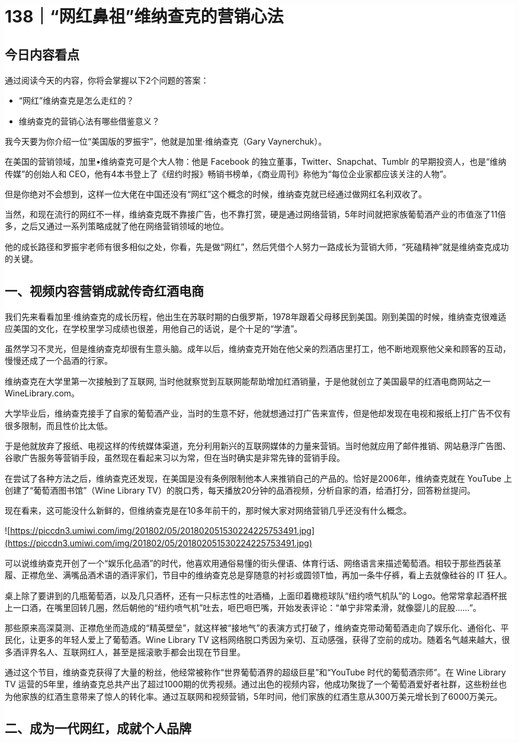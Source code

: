 # 138｜“网红鼻祖”维纳查克的营销心法

## 今日内容看点

通过阅读今天的内容，你将会掌握以下2个问题的答案：

* “网红”维纳查克是怎么走红的？

* 维纳查克的营销心法有哪些借鉴意义？

我今天要为你介绍一位“美国版的罗振宇”，他就是加里·维纳查克（Gary Vaynerchuk）。

在美国的营销领域，加里•维纳查克可是个大人物：他是 Facebook 的独立董事，Twitter、Snapchat、Tumblr 的早期投资人，也是“维纳传媒”的创始人和 CEO，他有4本书登上了《纽约时报》畅销书榜单，《商业周刊》称他为“每位企业家都应该关注的人物”。

但是你绝对不会想到，这样一位大佬在中国还没有“网红”这个概念的时候，维纳查克就已经通过做网红名利双收了。

当然，和现在流行的网红不一样，维纳查克既不靠接广告，也不靠打赏，硬是通过网络营销，5年时间就把家族葡萄酒产业的市值涨了11倍多，之后又通过一系列策略成就了他在网络营销领域的地位。

他的成长路径和罗振宇老师有很多相似之处，你看，先是做“网红”，然后凭借个人努力一路成长为营销大师，“死磕精神”就是维纳查克成功的关键。

## 一、视频内容营销成就传奇红酒电商

我们先来看看加里·维纳查克的成长历程，他出生在苏联时期的白俄罗斯，1978年跟着父母移民到美国。刚到美国的时候，维纳查克很难适应美国的文化，在学校里学习成绩也很差，用他自己的话说，是个十足的“学渣”。

虽然学习不灵光，但是维纳查克却很有生意头脑。成年以后，维纳查克开始在他父亲的烈酒店里打工，他不断地观察他父亲和顾客的互动，慢慢还成了一个品酒的行家。

维纳查克在大学里第一次接触到了互联网, 当时他就察觉到互联网能帮助增加红酒销量，于是他就创立了美国最早的红酒电商网站之一 WineLibrary.com。

大学毕业后，维纳查克接手了自家的葡萄酒产业，当时的生意不好，他就想通过打广告来宣传，但是他却发现在电视和报纸上打广告不仅有很多限制，而且性价比太低。

于是他就放弃了报纸、电视这样的传统媒体渠道，充分利用新兴的互联网媒体的力量来营销。当时他就应用了邮件推销、网站悬浮广告图、谷歌广告服务等营销手段，虽然现在看起来习以为常，但在当时确实是非常先锋的营销手段。

在尝试了各种方法之后，维纳查克还发现，在美国是没有条例限制他本人来推销自己的产品的。恰好是2006年，维纳查克就在 YouTube 上创建了“葡萄酒图书馆”（Wine Library TV）的脱口秀，每天播放20分钟的品酒视频，分析自家的酒，给酒打分，回答粉丝提问。

现在看来，这可能没什么新鲜的，但维纳查克是在10多年前干的，那时候大家对网络营销几乎还没有什么概念。

![https://piccdn3.umiwi.com/img/201802/05/201802051530224225753491.jpg](https://piccdn3.umiwi.com/img/201802/05/201802051530224225753491.jpg)

可以说维纳查克开创了一个“娱乐化品酒”的时代，他喜欢用通俗易懂的街头俚语、体育行话、网络语言来描述葡萄酒。相较于那些西装革履、正襟危坐、满嘴品酒术语的酒评家们，节目中的维纳查克总是穿随意的衬衫或圆领T恤，再加一条牛仔裤，看上去就像硅谷的 IT 狂人。

桌上除了要讲到的几瓶葡萄酒，以及几只酒杯，还有一只标志性的吐酒桶，上面印着橄榄球队“纽约喷气机队”的 Logo。他常常拿起酒杯抿上一口酒，在嘴里回转几圈，然后朝他的“纽约喷气机”吐去，咂巴咂巴嘴，开始发表评论：“单宁非常柔滑，就像婴儿的屁股……”。

那些原来高深莫测、正襟危坐而造成的“精英壁垒”，就这样被“接地气”的表演方式打破了，维纳查克带动葡萄酒走向了娱乐化、通俗化、平民化，让更多的年轻人爱上了葡萄酒。Wine Library TV 这档网络脱口秀因为亲切、互动感强，获得了空前的成功。随着名气越来越大，很多酒评界名人、互联网红人，甚至是摇滚歌手都会出现在节目里。

通过这个节目，维纳查克获得了大量的粉丝，他经常被称作“世界葡萄酒界的超级巨星”和“YouTube 时代的葡萄酒宗师”。在 Wine Library TV 运营的5年里，维纳查克总共产出了超过1000期的优秀视频。通过出色的视频内容，他成功聚拢了一个葡萄酒爱好者社群，这些粉丝也为他家族的红酒生意带来了惊人的转化率。通过互联网和视频营销，5年时间，他们家族的红酒生意从300万美元增长到了6000万美元。

## 二、成为一代网红，成就个人品牌
